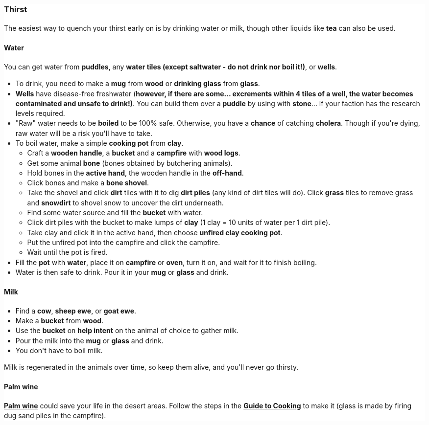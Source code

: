 ### Thirst

The easiest way to quench your thirst early on is by drinking water or
milk, though other liquids like **tea** can also be used.

#### Water

You can get water from **puddles**, any **water tiles (except saltwater - do not drink nor boil it!)**, or **wells**.

  - To drink, you need to make a **mug** from **wood** or **drinking
    glass** from **glass**.
  - **Wells** have disease-free freshwater (**however, if there are some... excrements within 4 tiles of a well, the water becomes contaminated and unsafe to drink!)**. You can build them over a
    **puddle** by using with **stone**... if your faction has the
    research levels required.
  - "Raw" water needs to be **boiled** to be 100% safe. Otherwise, you
    have a **chance** of catching **cholera**. Though if you're dying,
    raw water will be a risk you'll have to take.
  - To boil water, make a simple **cooking pot** from **clay**.
    - Craft a **wooden handle**, a **bucket** and a **campfire** with **wood logs**.
    - Get some animal **bone** (bones obtained by butchering animals).
    - Hold bones in the **active hand**, the wooden handle in the **off-hand**.
    - Click bones and make a **bone shovel**.
    - Take the shovel and click **dirt** tiles with it to dig **dirt piles** (any kind of dirt tiles will do). Click **grass** tiles to remove grass and **snowdirt** to shovel snow to uncover the dirt underneath.
    - Find some water source and fill the **bucket** with water.
    - Click dirt piles with the bucket to make lumps of **clay** (1 clay = 10 units of water per 1 dirt pile).
    - Take clay and click it in the active hand, then choose **unfired clay cooking pot**.
    - Put the unfired pot into the campfire and click the campfire.
    - Wait until the pot is fired.
  - Fill the **pot** with **water**, place it on **campfire** or
    **oven**, turn it on, and wait for it to finish boiling.
  - Water is then safe to drink. Pour it in your **mug** or **glass**
    and drink.

#### Milk

  - Find a **cow**, **sheep ewe**, or **goat ewe**.
  - Make a **bucket** from **wood**.
  - Use the **bucket** on **help intent** on the animal of choice to
    gather milk.
  - Pour the milk into the **mug** or **glass** and drink.
  - You don't have to boil milk.

Milk is regenerated in the animals over time, so keep them alive, and
you'll never go thirsty.

#### Palm wine

**[Palm wine](Guide_to_Cooking#palm-wine "wikilink")** could save your life in the desert areas. Follow the steps in the **[Guide to Cooking](Guide_to_Cooking "wikilink")** to make it (glass is made by firing dug sand piles in the campfire).
